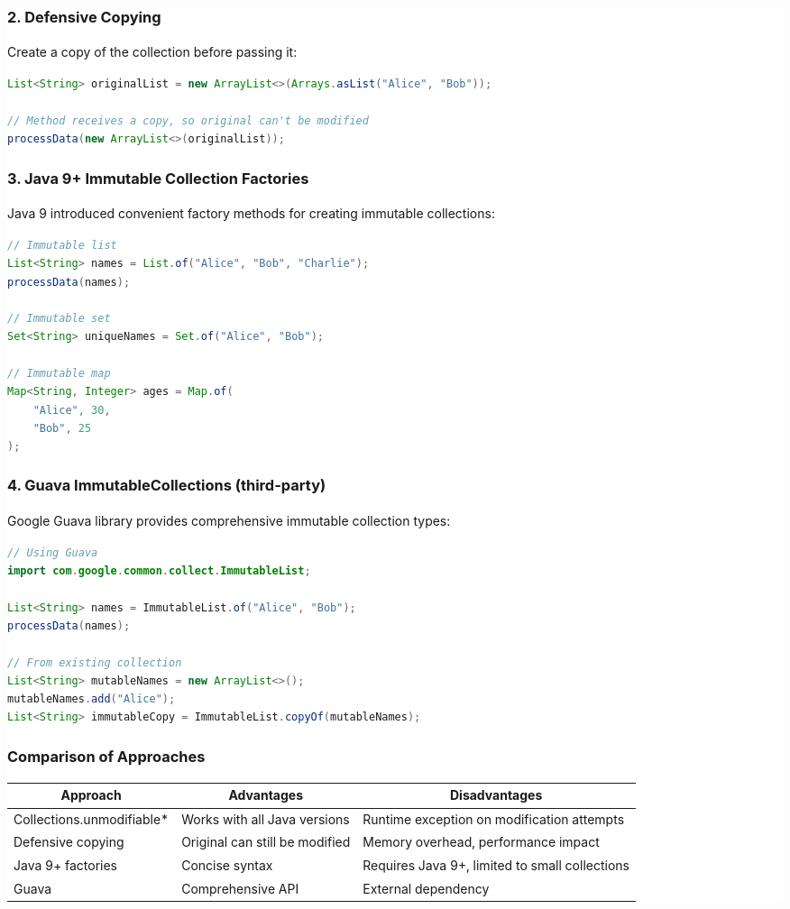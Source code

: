 ### 2. Defensive Copying

Create a copy of the collection before passing it:

```java
List<String> originalList = new ArrayList<>(Arrays.asList("Alice", "Bob"));

// Method receives a copy, so original can't be modified
processData(new ArrayList<>(originalList));
```

### 3. Java 9+ Immutable Collection Factories

Java 9 introduced convenient factory methods for creating immutable collections:

```java
// Immutable list
List<String> names = List.of("Alice", "Bob", "Charlie");
processData(names);

// Immutable set
Set<String> uniqueNames = Set.of("Alice", "Bob");

// Immutable map
Map<String, Integer> ages = Map.of(
    "Alice", 30,
    "Bob", 25
);
```

### 4. Guava ImmutableCollections (third-party)

Google Guava library provides comprehensive immutable collection types:

```java
// Using Guava
import com.google.common.collect.ImmutableList;

List<String> names = ImmutableList.of("Alice", "Bob");
processData(names);

// From existing collection
List<String> mutableNames = new ArrayList<>();
mutableNames.add("Alice");
List<String> immutableCopy = ImmutableList.copyOf(mutableNames);
```

### Comparison of Approaches

| Approach | Advantages | Disadvantages |
|----------|------------|---------------|
| Collections.unmodifiable* | Works with all Java versions | Runtime exception on modification attempts |
| Defensive copying | Original can still be modified | Memory overhead, performance impact |
| Java 9+ factories | Concise syntax | Requires Java 9+, limited to small collections |
| Guava | Comprehensive API | External dependency |
